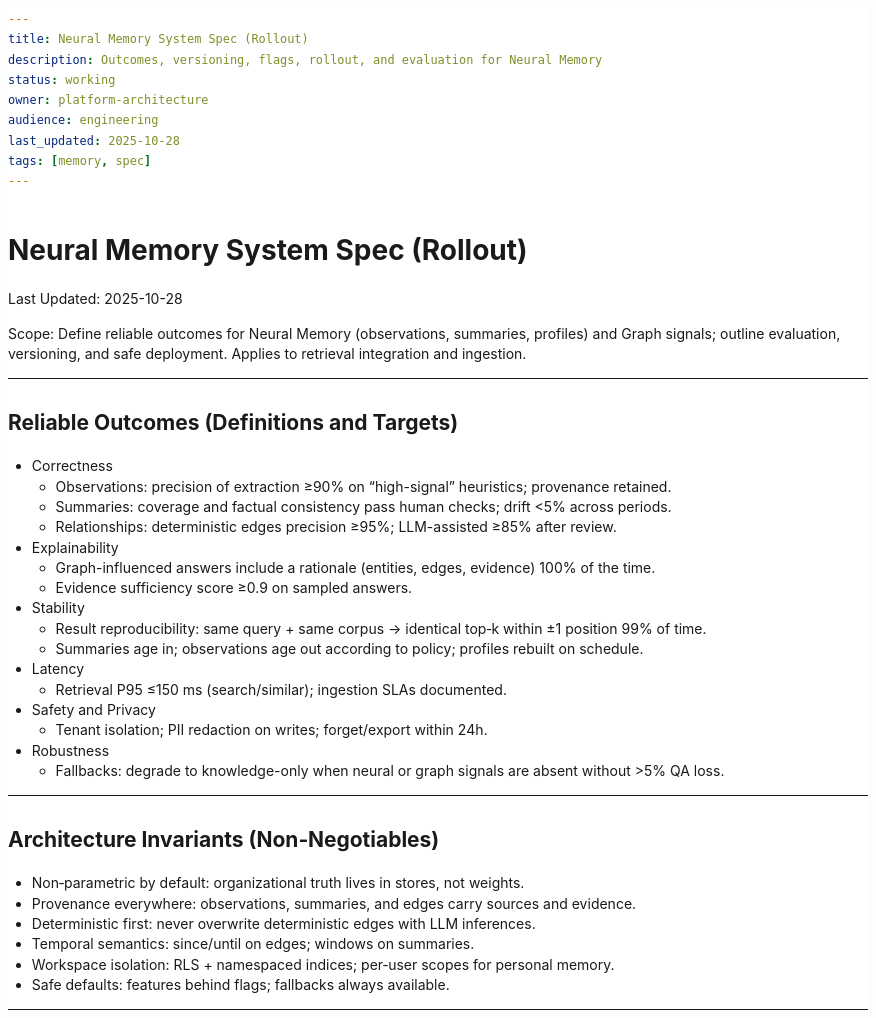```yaml
---
title: Neural Memory System Spec (Rollout)
description: Outcomes, versioning, flags, rollout, and evaluation for Neural Memory
status: working
owner: platform-architecture
audience: engineering
last_updated: 2025-10-28
tags: [memory, spec]
---
```


# Neural Memory System Spec (Rollout)

Last Updated: 2025-10-28

Scope: Define reliable outcomes for Neural Memory (observations, summaries, profiles) and Graph signals; outline evaluation, versioning, and safe deployment. Applies to retrieval integration and ingestion.

---

## Reliable Outcomes (Definitions and Targets)

- Correctness
  - Observations: precision of extraction ≥90% on “high-signal” heuristics; provenance retained.
  - Summaries: coverage and factual consistency pass human checks; drift <5% across periods.
  - Relationships: deterministic edges precision ≥95%; LLM-assisted ≥85% after review.
- Explainability
  - Graph-influenced answers include a rationale (entities, edges, evidence) 100% of the time.
  - Evidence sufficiency score ≥0.9 on sampled answers.
- Stability
  - Result reproducibility: same query + same corpus → identical top‑k within ±1 position 99% of time.
  - Summaries age in; observations age out according to policy; profiles rebuilt on schedule.
- Latency
  - Retrieval P95 ≤150 ms (search/similar); ingestion SLAs documented.
- Safety and Privacy
  - Tenant isolation; PII redaction on writes; forget/export within 24h.
- Robustness
  - Fallbacks: degrade to knowledge-only when neural or graph signals are absent without >5% QA loss.

---

## Architecture Invariants (Non‑Negotiables)

- Non‑parametric by default: organizational truth lives in stores, not weights.
- Provenance everywhere: observations, summaries, and edges carry sources and evidence.
- Deterministic first: never overwrite deterministic edges with LLM inferences.
- Temporal semantics: since/until on edges; windows on summaries.
- Workspace isolation: RLS + namespaced indices; per‑user scopes for personal memory.
- Safe defaults: features behind flags; fallbacks always available.

---